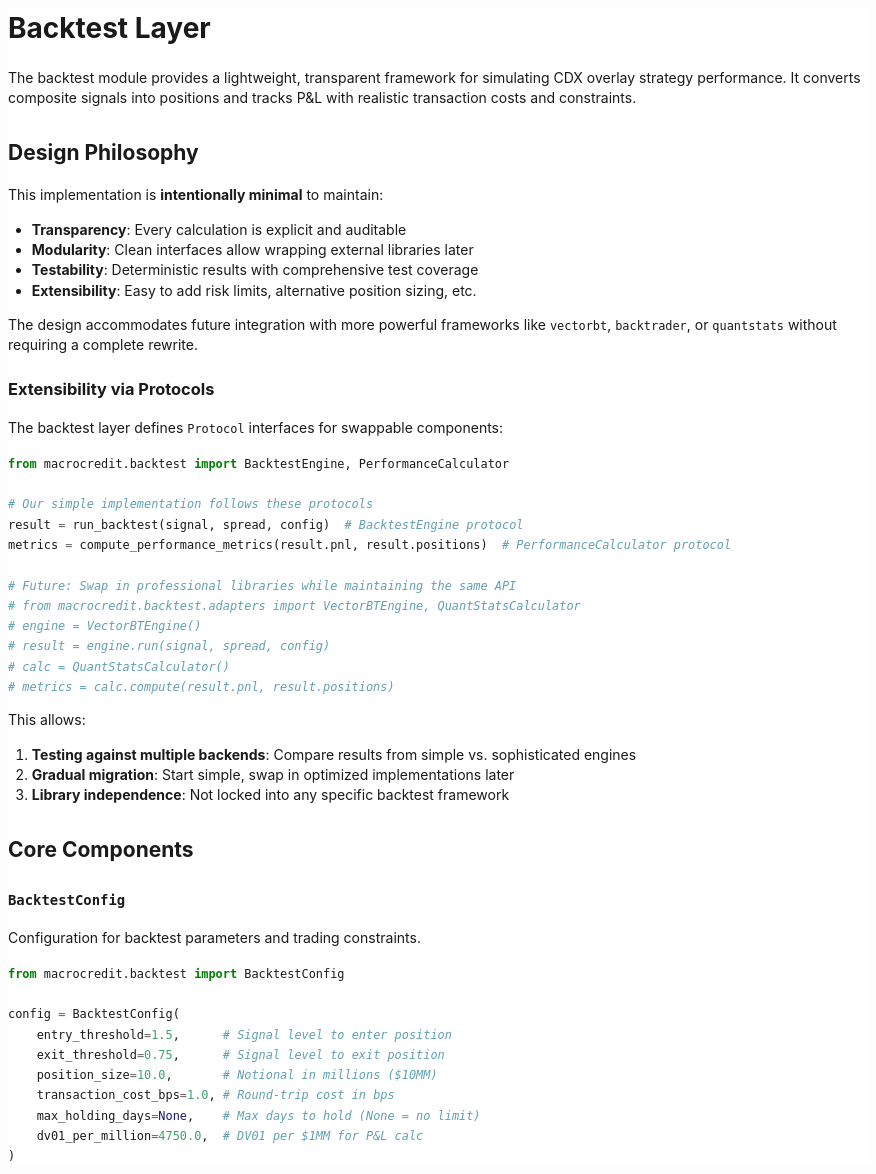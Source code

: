 # Backtest Layer

The backtest module provides a lightweight, transparent framework for simulating CDX overlay strategy performance. It converts composite signals into positions and tracks P&L with realistic transaction costs and constraints.

## Design Philosophy

This implementation is **intentionally minimal** to maintain:
- **Transparency**: Every calculation is explicit and auditable
- **Modularity**: Clean interfaces allow wrapping external libraries later
- **Testability**: Deterministic results with comprehensive test coverage
- **Extensibility**: Easy to add risk limits, alternative position sizing, etc.

The design accommodates future integration with more powerful frameworks like `vectorbt`, `backtrader`, or `quantstats` without requiring a complete rewrite.

### Extensibility via Protocols

The backtest layer defines `Protocol` interfaces for swappable components:

```python
from macrocredit.backtest import BacktestEngine, PerformanceCalculator

# Our simple implementation follows these protocols
result = run_backtest(signal, spread, config)  # BacktestEngine protocol
metrics = compute_performance_metrics(result.pnl, result.positions)  # PerformanceCalculator protocol

# Future: Swap in professional libraries while maintaining the same API
# from macrocredit.backtest.adapters import VectorBTEngine, QuantStatsCalculator
# engine = VectorBTEngine()
# result = engine.run(signal, spread, config)
# calc = QuantStatsCalculator()
# metrics = calc.compute(result.pnl, result.positions)
```

This allows:
1. **Testing against multiple backends**: Compare results from simple vs. sophisticated engines
2. **Gradual migration**: Start simple, swap in optimized implementations later
3. **Library independence**: Not locked into any specific backtest framework

## Core Components

### `BacktestConfig`
Configuration for backtest parameters and trading constraints.

```python
from macrocredit.backtest import BacktestConfig

config = BacktestConfig(
    entry_threshold=1.5,      # Signal level to enter position
    exit_threshold=0.75,      # Signal level to exit position
    position_size=10.0,       # Notional in millions ($10MM)
    transaction_cost_bps=1.0, # Round-trip cost in bps
    max_holding_days=None,    # Max days to hold (None = no limit)
    dv01_per_million=4750.0,  # DV01 per $1MM for P&L calc
)
```
